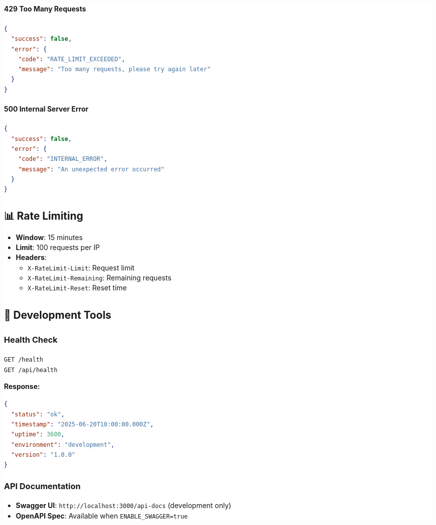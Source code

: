 #### 429 Too Many Requests
```json
{
  "success": false,
  "error": {
    "code": "RATE_LIMIT_EXCEEDED",
    "message": "Too many requests, please try again later"
  }
}
```

#### 500 Internal Server Error
```json
{
  "success": false,
  "error": {
    "code": "INTERNAL_ERROR",
    "message": "An unexpected error occurred"
  }
}
```

## 📊 Rate Limiting

- **Window**: 15 minutes
- **Limit**: 100 requests per IP
- **Headers**:
  - `X-RateLimit-Limit`: Request limit
  - `X-RateLimit-Remaining`: Remaining requests
  - `X-RateLimit-Reset`: Reset time

## 🔧 Development Tools

### Health Check
```http
GET /health
GET /api/health
```

**Response:**
```json
{
  "status": "ok",
  "timestamp": "2025-06-20T10:00:00.000Z",
  "uptime": 3600,
  "environment": "development",
  "version": "1.0.0"
}
```

### API Documentation
- **Swagger UI**: `http://localhost:3000/api-docs` (development only)
- **OpenAPI Spec**: Available when `ENABLE_SWAGGER=true`
